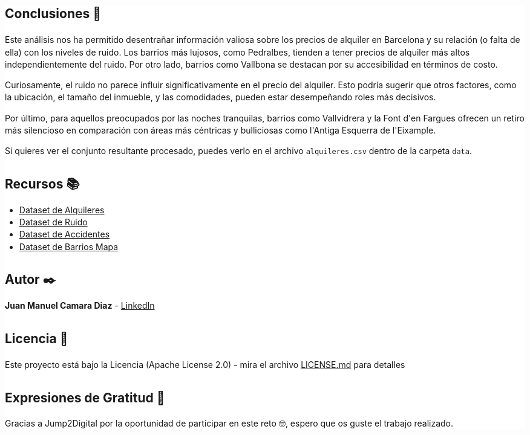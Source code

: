 ## Conclusiones 📝

Este análisis nos ha permitido desentrañar información valiosa sobre los precios de alquiler en Barcelona y su relación (o falta de ella) con los niveles de ruido. Los barrios más lujosos, como Pedralbes, tienden a tener precios de alquiler más altos independientemente del ruido. Por otro lado, barrios como Vallbona se destacan por su accesibilidad en términos de costo.

Curiosamente, el ruido no parece influir significativamente en el precio del alquiler. Esto podría sugerir que otros factores, como la ubicación, el tamaño del inmueble, y las comodidades, pueden estar desempeñando roles más decisivos.

Por último, para aquellos preocupados por las noches tranquilas, barrios como Vallvidrera y la Font d'en Fargues ofrecen un retiro más silencioso en comparación con áreas más céntricas y bulliciosas como l'Antiga Esquerra de l'Eixample.

Si quieres ver el conjunto resultante procesado, puedes verlo en el archivo `alquileres.csv` dentro de la carpeta `data`.

## Recursos 📚

- [Dataset de Alquileres](https://opendata-ajuntament.barcelona.cat/data/es/dataset/est-mercat-immobiliari-lloguer-mitja-mensual/resource/0a71a12d-55fa-4a76-b816-4ee55f84d327)
- [Dataset de Ruido](https://opendata-ajuntament.barcelona.cat/data/es/dataset/poblacio-exposada-mapa-estrategic-soroll/resource/3846500e-72aa-4780-967f-f09aa184eaba)
- [Dataset de Accidentes](https://opendata-ajuntament.barcelona.cat/data/ca/dataset/accidents_causa_conductor_gu_bcn/resource/1a05cdd4-4844-41a5-872d-a0824d11b517?inner_span=True)
- [Dataset de Barrios Mapa](https://opendata-ajuntament.barcelona.cat/data/es/dataset/20170706-districtes-barris/resource/b21fa550-56ea-4f4c-9adc-b8009381896e)

## Autor ✒️

**Juan Manuel Camara Diaz** - [LinkedIn](https://www.linkedin.com/in/juanma-camara/)

## Licencia 📄

Este proyecto está bajo la Licencia (Apache License 2.0) - mira el archivo [LICENSE.md](LICENSE.md) para detalles

## Expresiones de Gratitud 🎁

Gracias a Jump2Digital por la oportunidad de participar en este reto 🤓, espero que os guste el trabajo realizado.